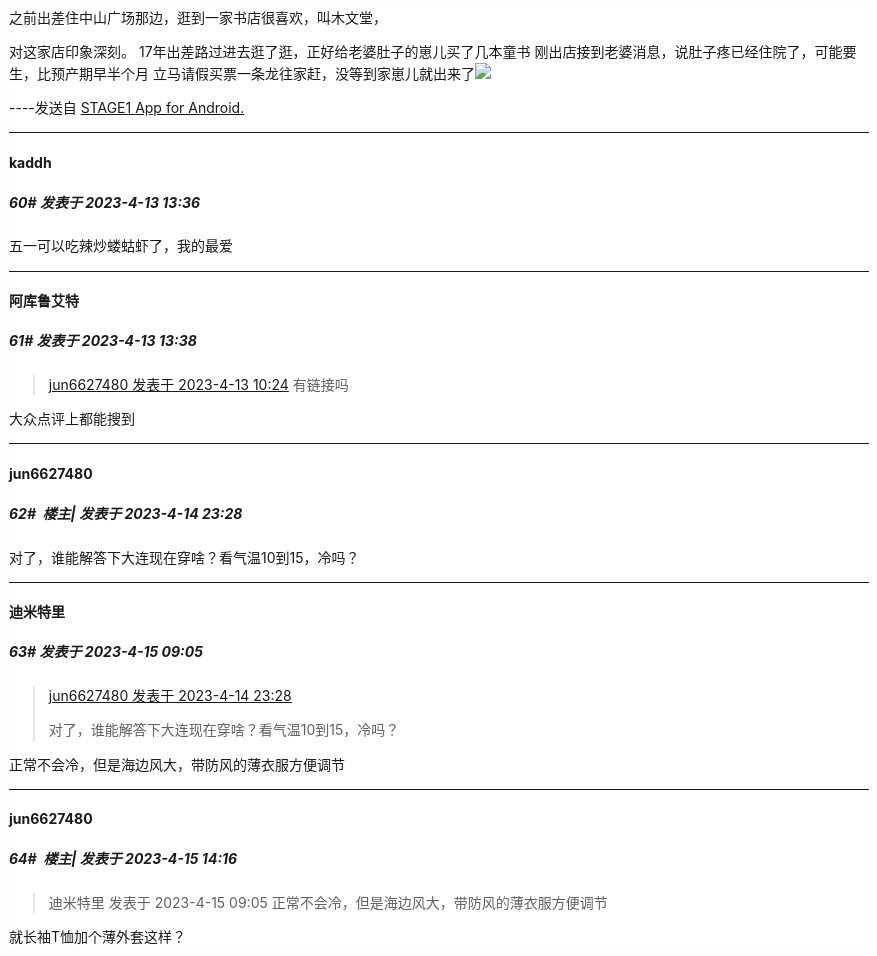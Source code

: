 之前出差住中山广场那边，逛到一家书店很喜欢，叫木文堂，</blockquote>

对这家店印象深刻。
17年出差路过进去逛了逛，正好给老婆肚子的崽儿买了几本童书
刚出店接到老婆消息，说肚子疼已经住院了，可能要生，比预产期早半个月
立马请假买票一条龙往家赶，没等到家崽儿就出来了<img src="https://static.saraba1st.com/image/smiley/face2017/002.png" referrerpolicy="no-referrer">

----发送自 [STAGE1 App for Android.](http://stage1.5j4m.com/?1.37)

*****

####  kaddh  
##### 60#       发表于 2023-4-13 13:36

五一可以吃辣炒蝼蛄虾了，我的最爱


*****

####  阿库鲁艾特  
##### 61#       发表于 2023-4-13 13:38

<blockquote><a href="httphttps://bbs.saraba1st.com/2b/forum.php?mod=redirect&amp;goto=findpost&amp;pid=60433703&amp;ptid=2127941" target="_blank">jun6627480 发表于 2023-4-13 10:24</a>
有链接吗</blockquote>
大众点评上都能搜到


*****

####  jun6627480  
##### 62#         楼主| 发表于 2023-4-14 23:28

对了，谁能解答下大连现在穿啥？看气温10到15，冷吗？


*****

####  迪米特里  
##### 63#       发表于 2023-4-15 09:05

<blockquote><a href="httphttps://bbs.saraba1st.com/2b/forum.php?mod=redirect&amp;goto=findpost&amp;pid=60457682&amp;ptid=2127941" target="_blank">jun6627480 发表于 2023-4-14 23:28</a>

对了，谁能解答下大连现在穿啥？看气温10到15，冷吗？</blockquote>
正常不会冷，但是海边风大，带防风的薄衣服方便调节


*****

####  jun6627480  
##### 64#         楼主| 发表于 2023-4-15 14:16

<blockquote>迪米特里 发表于 2023-4-15 09:05
正常不会冷，但是海边风大，带防风的薄衣服方便调节</blockquote>
就长袖T恤加个薄外套这样？
